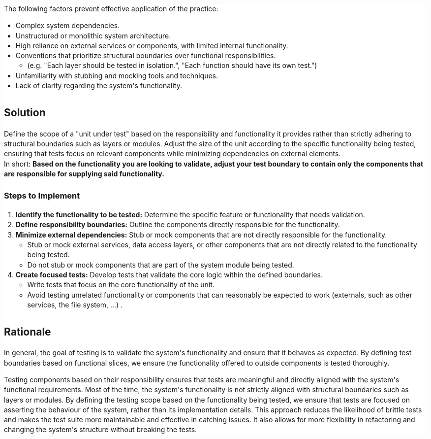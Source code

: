 The following factors prevent effective application of the practice:

- Complex system dependencies.
- Unstructured or monolithic system architecture.
- High reliance on external services or components, with limited internal functionality.
- Conventions that prioritize structural boundaries over functional responsibilities.
  - (e.g. "Each layer should be tested in isolation.", "Each function should have its own test.")
- Unfamiliarity with stubbing and mocking tools and techniques.
- Lack of clarity regarding the system's functionality.

## Solution

Define the scope of a "unit under test" based on the responsibility and functionality it provides rather than strictly adhering to structural
boundaries such as layers or modules. Adjust the size of the unit according to the specific functionality being tested, ensuring that tests focus on
relevant components while minimizing dependencies on external elements.\
In short: **Based on the functionality you are looking to validate, adjust your test boundary to contain only the components that are
responsible for supplying said functionality.**

### Steps to Implement

1. **Identify the functionality to be tested:** Determine the specific feature or functionality that needs validation.
2. **Define responsibility boundaries:** Outline the components directly responsible for the functionality.
3. **Minimize external dependencies:** Stub or mock components that are not directly responsible for the functionality.
   - Stub or mock external services, data access layers, or other components that are not directly related to the functionality being tested.
   - Do not stub or mock components that are part of the system module being tested.
4. **Create focused tests:** Develop tests that validate the core logic within the defined boundaries.
   - Write tests that focus on the core functionality of the unit.
   - Avoid testing unrelated functionality or components that can reasonably be expected to work (externals, such as other services, the file
     system, ...) .

## Rationale

In general, the goal of testing is to validate the system's functionality and ensure that it behaves as expected. By defining test boundaries
based on functional slices, we ensure the functionality offered to outside components is tested thoroughly.

Testing components based on their responsibility ensures that tests are meaningful and directly aligned with the system's functional requirements.
Most of the time, the system's functionality is not strictly aligned with structural boundaries such as layers or modules. By defining the
testing scope based on the functionality being tested, we ensure that tests are focused on asserting the behaviour of the system, rather than
its implementation details. This approach reduces the likelihood of brittle tests and makes the test suite more maintainable and effective in
catching issues. It also allows for more flexibility in refactoring and changing the system's structure without breaking the tests.
